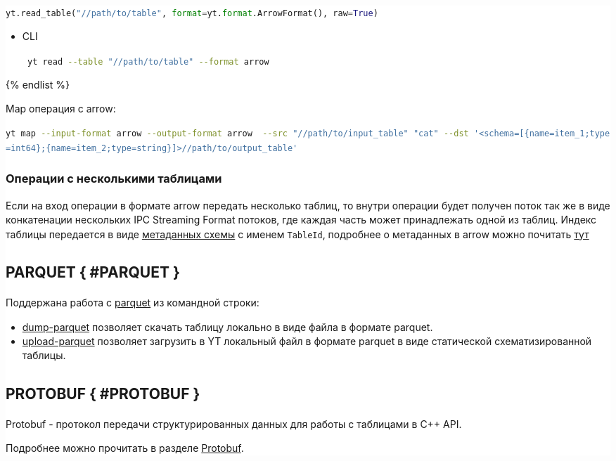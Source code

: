    ```python
   yt.read_table("//path/to/table", format=yt.format.ArrowFormat(), raw=True)
   ```

- CLI

   ```bash
    yt read --table "//path/to/table" --format arrow
   ```
{% endlist %}

Map операция с arrow:

```bash
yt map --input-format arrow --output-format arrow  --src "//path/to/input_table" "cat" --dst '<schema=[{name=item_1;type=int64};{name=item_2;type=string}]>//path/to/output_table'
```

### Операции с несколькими таблицами

Если на вход операции в формате arrow передать несколько таблиц, то внутри операции будет получен поток так же в виде конкатенации нескольких IPC Streaming Format потоков, где каждая часть может принадлежать одной из таблиц. Индекс таблицы передается в виде [метаданных схемы](https://arrow.apache.org/docs/format/Columnar.html#schema-message) с именем `TableId`, подробнее о метаданных в arrow можно почитать [тут](https://arrow.apache.org/docs/format/Columnar.html#custom-application-metadata)

## PARQUET { #PARQUET }

Поддержана работа с [parquet](https://parquet.apache.org/docs) из командной строки:

- [dump-parquet](https://pydoc.ytsaurus.tech/yt.cli.html#yt.cli.yt_binary.dump_parquet) позволяет скачать таблицу локально в виде файла в формате parquet.
- [upload-parquet](https://pydoc.ytsaurus.tech/yt.cli.html#yt.cli.yt_binary.upload_parquet) позволяет загрузить в YT локальный файл в формате parquet в виде статической схематизированной таблицы.

## PROTOBUF { #PROTOBUF }

Protobuf - протокол передачи структурированных данных для работы с таблицами в С++ API.

Подробнее можно прочитать в разделе [Protobuf](../../../api/cpp/protobuf.md).
